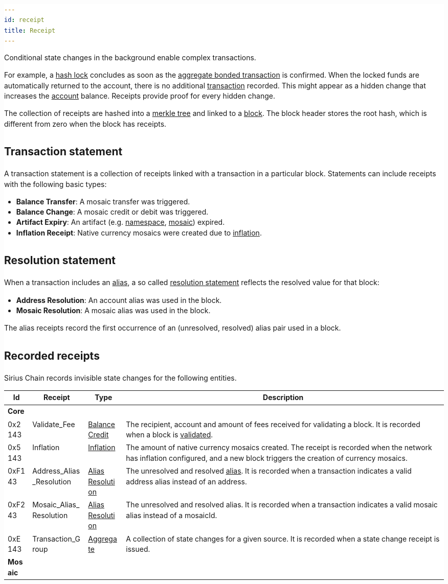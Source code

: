```yaml
---
id: receipt
title: Receipt
---
```


Conditional state changes in the background enable complex transactions.

For example, a [hash lock](../built-in-features/aggregate-transaction.md#hashlocktransaction) concludes as soon as the [aggregate bonded transaction](../built-in-features/aggregate-transaction.md#aggregate-bonded) is confirmed. When the locked funds are automatically returned to the account, there is no additional [transaction](./transaction.md) recorded. This might appear as a hidden change that increases the [account](../built-in-features/account.md) balance. Receipts provide proof for every hidden change.

The collection of receipts are hashed into a [merkle tree](https://en.wikipedia.org/wiki/Merkle_tree) and linked to a [block](./block.md). The block header stores the root hash, which is different from zero when the block has receipts.

## Transaction statement

A transaction statement is a collection of receipts linked with a transaction in a particular block. Statements can include receipts with the following basic types:

- **Balance Transfer**: A mosaic transfer was triggered.
- **Balance Change**: A mosaic credit or debit was triggered.
- **Artifact Expiry**: An artifact (e.g. [namespace](../built-in-features/namespace.md), [mosaic](../built-in-features/mosaic.md)) expired.
- **Inflation Receipt**: Native currency mosaics were created due to [inflation][inflation].

## Resolution statement

When a transaction includes an [alias](../built-in-features/namespace.md), a so called [resolution statement](#resolutionstatement) reflects the resolved value for that block:

- **Address Resolution**: An account alias was used in the block.
- **Mosaic Resolution**: A mosaic alias was used in the block.

The alias receipts record the first occurrence of an (unresolved, resolved) alias pair used in a block.

## Recorded receipts

Sirius Chain records invisible state changes for the following entities.

**Id** | 	**Receipt**              |	**Type**                                   |	**Description**
-------|---------------------------|---------------------------------------------|-------------------
**Core**      ||||
0x2143 |	Validate_Fee             |	[BalanceCredit](#balancechangereceipt)     |	The recipient, account and amount of fees received for validating a block. It is recorded when a block is [validated](./validating.md).
0x5143 | Inflation | [Inflation](#inflationreceipt) | The amount of native currency mosaics created. The receipt is recorded when the network has inflation configured, and a new block triggers the creation of currency mosaics.
0xF143 |	Address_Alias_Resolution |	[Alias Resolution](#resolutionstatement)   |	The unresolved and resolved [alias](../built-in-features/namespace.md). It is recorded when a transaction indicates a valid address alias instead of an address.
0xF243 |	Mosaic_Alias_Resolution  |	[Alias Resolution](#resolutionstatement)   |	The unresolved and resolved alias. It is recorded when a transaction indicates a valid mosaic alias instead of a mosaicId.
0xE143 |	Transaction_Group        |	[Aggregate](#transactionstatement)         |	A collection of state changes for a given source. It is recorded when a state change receipt is issued.
**Mosaic**	 	||||

[inflation]: ./inflation.md